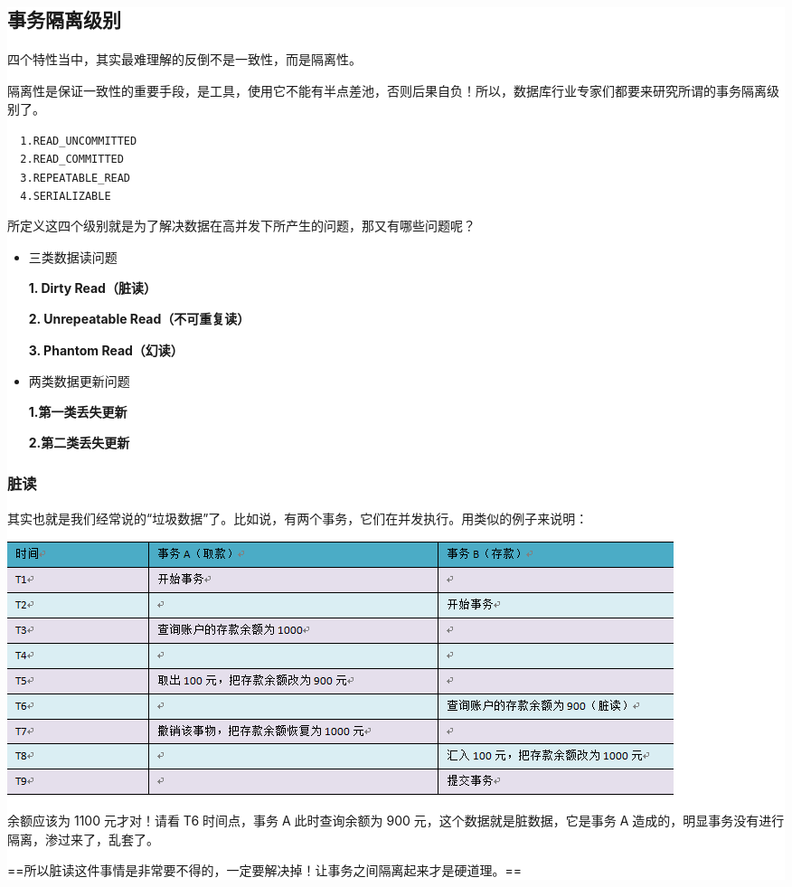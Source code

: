 

## 事务隔离级别

四个特性当中，其实最难理解的反倒不是一致性，而是隔离性。

隔离性是保证一致性的重要手段，是工具，使用它不能有半点差池，否则后果自负！所以，数据库行业专家们都要来研究所谓的事务隔离级别了。

```properties
  1.READ_UNCOMMITTED
  2.READ_COMMITTED
  3.REPEATABLE_READ
  4.SERIALIZABLE
```

所定义这四个级别就是为了解决数据在高并发下所产生的问题，那又有哪些问题呢？

* 三类数据读问题

    **1. Dirty Read（脏读）**

    **2. Unrepeatable Read（不可重复读）**

    **3. Phantom Read（幻读）**

* 两类数据更新问题

    **1.第一类丢失更新**

    **2.第二类丢失更新**



### 脏读

其实也就是我们经常说的“垃圾数据”了。比如说，有两个事务，它们在并发执行。用类似的例子来说明：

![1561389139113](assets/1561389139113.png)

余额应该为 1100 元才对！请看 T6 时间点，事务 A 此时查询余额为 900 元，这个数据就是脏数据，它是事务 A 造成的，明显事务没有进行隔离，渗过来了，乱套了。

==所以脏读这件事情是非常要不得的，一定要解决掉！让事务之间隔离起来才是硬道理。==


